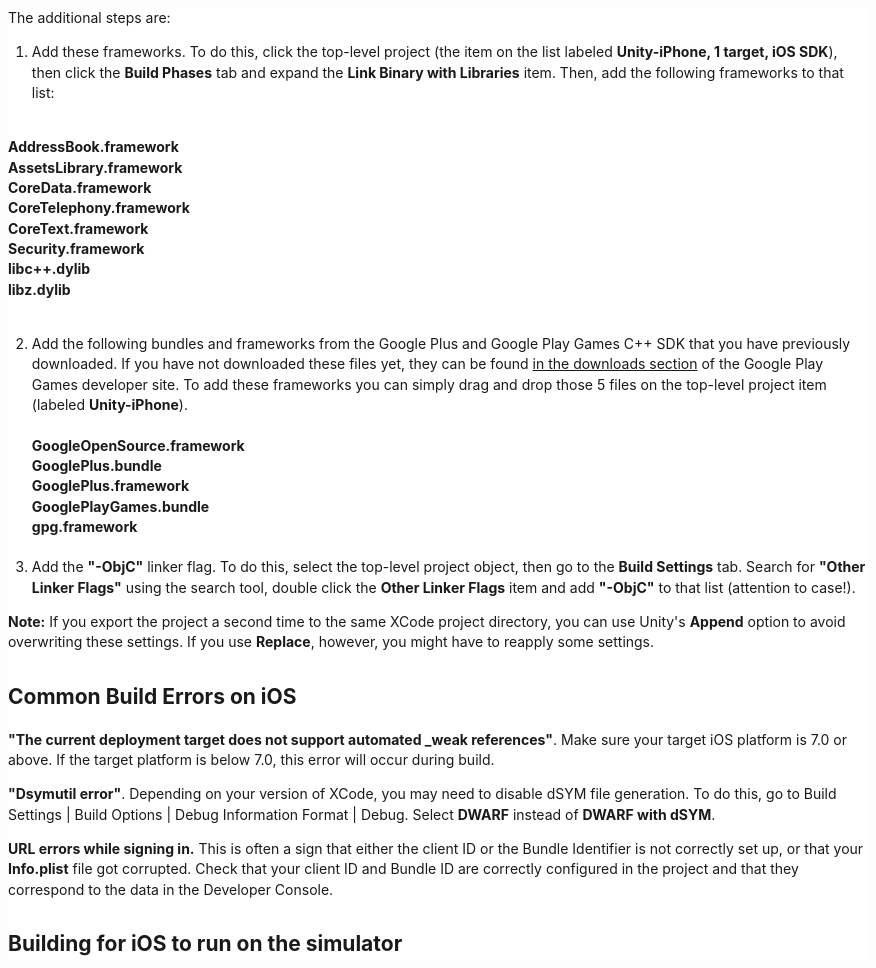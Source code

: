The additional steps are:

1. Add these frameworks. To do this, click the top-level project (the item on the
list labeled **Unity-iPhone, 1 target, iOS SDK**), then click the **Build Phases**
tab and expand the **Link Binary with Libraries** item. Then, add the following
frameworks to that list:
<br/><br/>

**AddressBook.framework**<br/>
**AssetsLibrary.framework**<br/>
**CoreData.framework**<br/>
**CoreTelephony.framework**<br/>
**CoreText.framework**<br/>
**Security.framework**<br/>
**libc++.dylib**<br/>
**libz.dylib**<br/><br/>

2. Add the following bundles and frameworks from the Google Plus and Google Play
   Games C++ SDK that you have previously downloaded. If you have not downloaded
   these files yet, they can be found [in the downloads section](https://developers.google.com/games/services/downloads) of the Google Play Games developer site. To add these frameworks you can simply drag
and drop those 5 files on the top-level project item (labeled **Unity-iPhone**).<br/><br/>
     **GoogleOpenSource.framework**<br/>
     **GooglePlus.bundle**<br/>
     **GooglePlus.framework**<br/>
     **GooglePlayGames.bundle**<br/>
     **gpg.framework**<br/><br/>
3. Add the **"-ObjC"** linker flag. To do this, select the top-level project
   object, then go to the **Build Settings**
   tab. Search for **"Other Linker Flags"** using the search tool, double click
   the **Other Linker Flags** item and add **"-ObjC"** to that list (attention to case!).

**Note:** If you export the project a second time to the same XCode project
directory, you can use Unity's **Append** option to avoid overwriting these
settings. If you use **Replace**, however, you might have to reapply some settings.

## Common Build Errors on iOS

**"The current deployment target does not support automated _weak references"**. Make sure your target iOS platform is 7.0 or above. If the target platform is below 7.0, this error will occur during build.

**"Dsymutil error"**. Depending on your version of XCode, you may need to disable dSYM file generation. To do this, go to Build Settings |
Build Options | Debug Information Format | Debug. Select **DWARF** instead of **DWARF with dSYM**.

**URL errors while signing in.** This is often a sign that either the client ID or the Bundle Identifier is not correctly set up, or that your **Info.plist** file got corrupted. Check that your client ID and Bundle ID are correctly configured in the project and that they correspond to the data in the Developer Console.

## Building for iOS to run on the simulator
